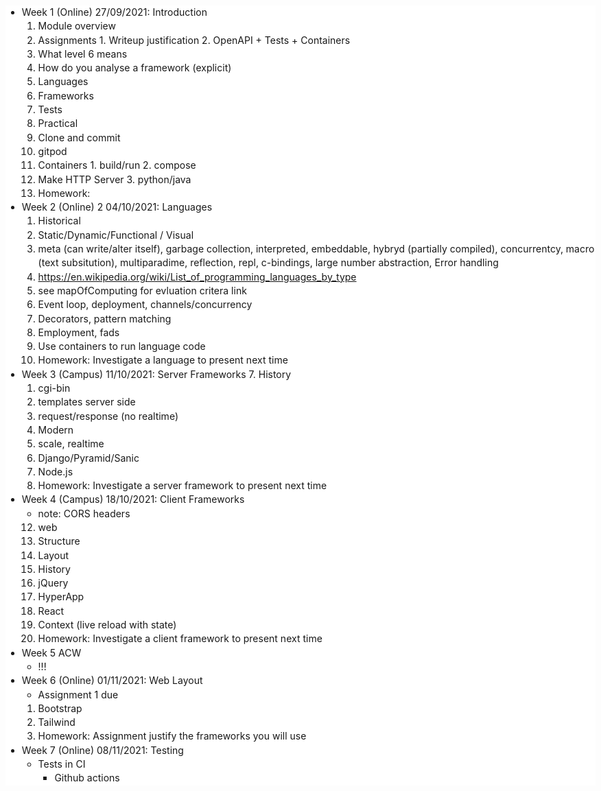 
* Week 1 (Online) 27/09/2021: Introduction
  1. Module overview
    1. Assignments
      1. Writeup justification
      2. OpenAPI + Tests + Containers
    2. What level 6 means
    3. How do you analyse a framework (explicit)
    4. Languages
    5. Frameworks
    6. Tests
  2. Practical
    7. Clone and commit
    8. gitpod
    9. Containers
      1. build/run
      2. compose
    10. Make HTTP Server
      3. python/java
  3. Homework: 
* Week 2 (Online) 2	04/10/2021: Languages
  1. Historical
  2. Static/Dynamic/Functional / Visual
    1. meta (can write/alter itself), garbage collection, interpreted, embeddable, hybryd (partially compiled), concurrentcy, macro (text subsitution), multiparadime, reflection, repl, c-bindings, large number abstraction, Error handling
    2. https://en.wikipedia.org/wiki/List_of_programming_languages_by_type
    3. see mapOfComputing for evluation critera link
  3. Event loop, deployment, channels/concurrency
  4. Decorators, pattern matching
  5. Employment, fads
  6. Use containers to run language code
  7. Homework: Investigate a language to present next time
* Week 3 (Campus) 11/10/2021: Server Frameworks
  7.  History
    1. cgi-bin
    2. templates server side
    3. request/response (no realtime)
  8.  Modern
    4. scale, realtime
  9.  Django/Pyramid/Sanic
  10. Node.js
  11. Homework: Investigate a server framework to present next time
* Week 4 (Campus) 18/10/2021: Client Frameworks
  * note: CORS headers
  12. web
    1.  Structure
    2.  Layout
  13. History
    3. jQuery
  14. HyperApp
  15. React
    4.  Context (live reload with state)
  16. Homework: Investigate a client framework to present next time
* Week 5 ACW
  * !!!
* Week 6 (Online) 01/11/2021: Web Layout
  * Assignment 1 due
  1.  Bootstrap
  2.  Tailwind
  3.  Homework: Assignment justify the frameworks you will use
* Week 7 (Online) 08/11/2021: Testing
  * Tests in CI
    * Github actions